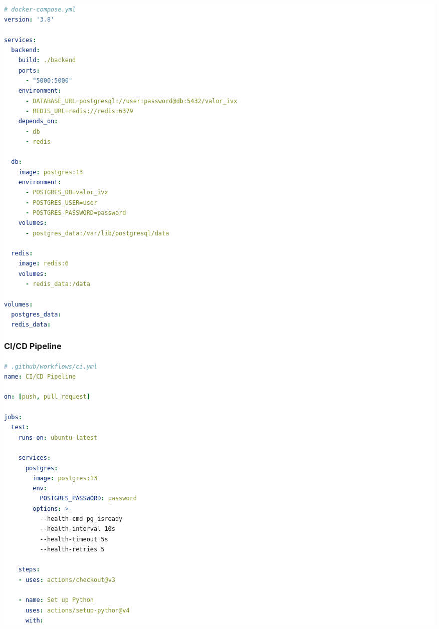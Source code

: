 ```yaml
# docker-compose.yml
version: '3.8'

services:
  backend:
    build: ./backend
    ports:
      - "5000:5000"
    environment:
      - DATABASE_URL=postgresql://user:password@db:5432/valor_ivx
      - REDIS_URL=redis://redis:6379
    depends_on:
      - db
      - redis
  
  db:
    image: postgres:13
    environment:
      - POSTGRES_DB=valor_ivx
      - POSTGRES_USER=user
      - POSTGRES_PASSWORD=password
    volumes:
      - postgres_data:/var/lib/postgresql/data
  
  redis:
    image: redis:6
    volumes:
      - redis_data:/data

volumes:
  postgres_data:
  redis_data:
```

### CI/CD Pipeline

```yaml
# .github/workflows/ci.yml
name: CI/CD Pipeline

on: [push, pull_request]

jobs:
  test:
    runs-on: ubuntu-latest
    
    services:
      postgres:
        image: postgres:13
        env:
          POSTGRES_PASSWORD: password
        options: >-
          --health-cmd pg_isready
          --health-interval 10s
          --health-timeout 5s
          --health-retries 5
    
    steps:
    - uses: actions/checkout@v3
    
    - name: Set up Python
      uses: actions/setup-python@v4
      with:
```